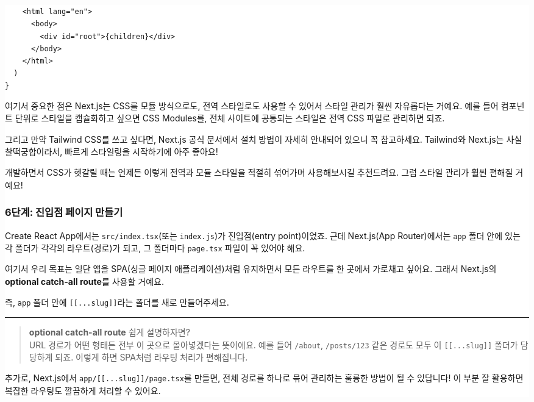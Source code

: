 ```tsx
    <html lang="en">
      <body>
        <div id="root">{children}</div>
      </body>
    </html>
  )
}
```

여기서 중요한 점은 Next.js는 CSS를 모듈 방식으로도, 전역 스타일로도 사용할 수 있어서 스타일 관리가 훨씬 자유롭다는 거예요. 예를 들어 컴포넌트 단위로 스타일을 캡슐화하고 싶으면 CSS Modules를, 전체 사이트에 공통되는 스타일은 전역 CSS 파일로 관리하면 되죠.

그리고 만약 Tailwind CSS를 쓰고 싶다면, Next.js 공식 문서에서 설치 방법이 자세히 안내되어 있으니 꼭 참고하세요. Tailwind와 Next.js는 사실 찰떡궁합이라서, 빠르게 스타일링을 시작하기에 아주 좋아요!

개발하면서 CSS가 헷갈릴 때는 언제든 이렇게 전역과 모듈 스타일을 적절히 섞어가며 사용해보시길 추천드려요. 그럼 스타일 관리가 훨씬 편해질 거예요!


<ins class="adsbygoogle"
     style="display:block"
     data-ad-client="ca-pub-4877378276818686"
     data-ad-slot="1549334788"
     data-ad-format="auto"
     data-full-width-responsive="true"></ins>
<script>
(adsbygoogle = window.adsbygoogle || []).push({});
</script>

### 6단계: 진입점 페이지 만들기

Create React App에서는 `src/index.tsx`(또는 `index.js`)가 진입점(entry point)이었죠. 근데 Next.js(App Router)에서는 `app` 폴더 안에 있는 각 폴더가 각각의 라우트(경로)가 되고, 그 폴더마다 `page.tsx` 파일이 꼭 있어야 해요.

여기서 우리 목표는 일단 앱을 SPA(싱글 페이지 애플리케이션)처럼 유지하면서 모든 라우트를 한 곳에서 가로채고 싶어요. 그래서 Next.js의 **optional catch-all route**를 사용할 거예요.

즉, `app` 폴더 안에 `[[...slug]]`라는 폴더를 새로 만들어주세요.

---

> **optional catch-all route** 쉽게 설명하자면?  
> URL 경로가 어떤 형태든 전부 이 곳으로 몰아넣겠다는 뜻이에요. 예를 들어 `/about`, `/posts/123` 같은 경로도 모두 이 `[[...slug]]` 폴더가 담당하게 되죠. 이렇게 하면 SPA처럼 라우팅 처리가 편해집니다.

추가로, Next.js에서 `app/[[...slug]]/page.tsx`를 만들면, 전체 경로를 하나로 묶어 관리하는 훌륭한 방법이 될 수 있답니다! 이 부분 잘 활용하면 복잡한 라우팅도 깔끔하게 처리할 수 있어요.


<ins class="adsbygoogle"
     style="display:block"
     data-ad-client="ca-pub-4877378276818686"
     data-ad-slot="1549334788"
     data-ad-format="auto"
     data-full-width-responsive="true"></ins>
<script>
(adsbygoogle = window.adsbygoogle || []).push({});
</script>
